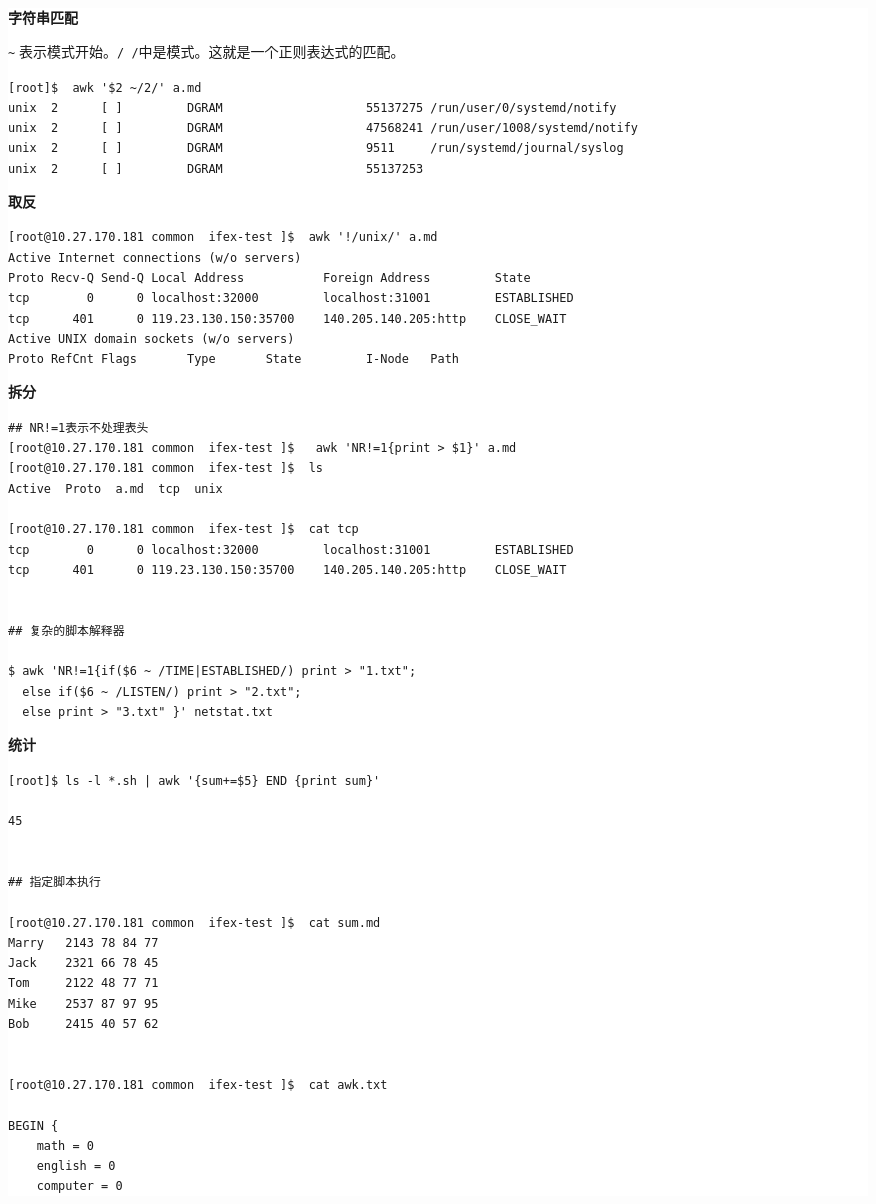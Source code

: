 **字符串匹配**

`~` 表示模式开始。`/ /`中是模式。这就是一个正则表达式的匹配。
```
[root]$  awk '$2 ~/2/' a.md
unix  2      [ ]         DGRAM                    55137275 /run/user/0/systemd/notify
unix  2      [ ]         DGRAM                    47568241 /run/user/1008/systemd/notify
unix  2      [ ]         DGRAM                    9511     /run/systemd/journal/syslog
unix  2      [ ]         DGRAM                    55137253
```


**取反**
```
[root@10.27.170.181 common  ifex-test ]$  awk '!/unix/' a.md
Active Internet connections (w/o servers)
Proto Recv-Q Send-Q Local Address           Foreign Address         State
tcp        0      0 localhost:32000         localhost:31001         ESTABLISHED
tcp      401      0 119.23.130.150:35700    140.205.140.205:http    CLOSE_WAIT
Active UNIX domain sockets (w/o servers)
Proto RefCnt Flags       Type       State         I-Node   Path
```


**拆分**
```
## NR!=1表示不处理表头
[root@10.27.170.181 common  ifex-test ]$   awk 'NR!=1{print > $1}' a.md
[root@10.27.170.181 common  ifex-test ]$  ls
Active  Proto  a.md  tcp  unix  

[root@10.27.170.181 common  ifex-test ]$  cat tcp
tcp        0      0 localhost:32000         localhost:31001         ESTABLISHED
tcp      401      0 119.23.130.150:35700    140.205.140.205:http    CLOSE_WAIT


## 复杂的脚本解释器

$ awk 'NR!=1{if($6 ~ /TIME|ESTABLISHED/) print > "1.txt";
  else if($6 ~ /LISTEN/) print > "2.txt";
  else print > "3.txt" }' netstat.txt
```

**统计**

```
[root]$ ls -l *.sh | awk '{sum+=$5} END {print sum}'

45


## 指定脚本执行

[root@10.27.170.181 common  ifex-test ]$  cat sum.md
Marry   2143 78 84 77
Jack    2321 66 78 45
Tom     2122 48 77 71
Mike    2537 87 97 95
Bob     2415 40 57 62


[root@10.27.170.181 common  ifex-test ]$  cat awk.txt

BEGIN {
    math = 0
    english = 0
    computer = 0

```